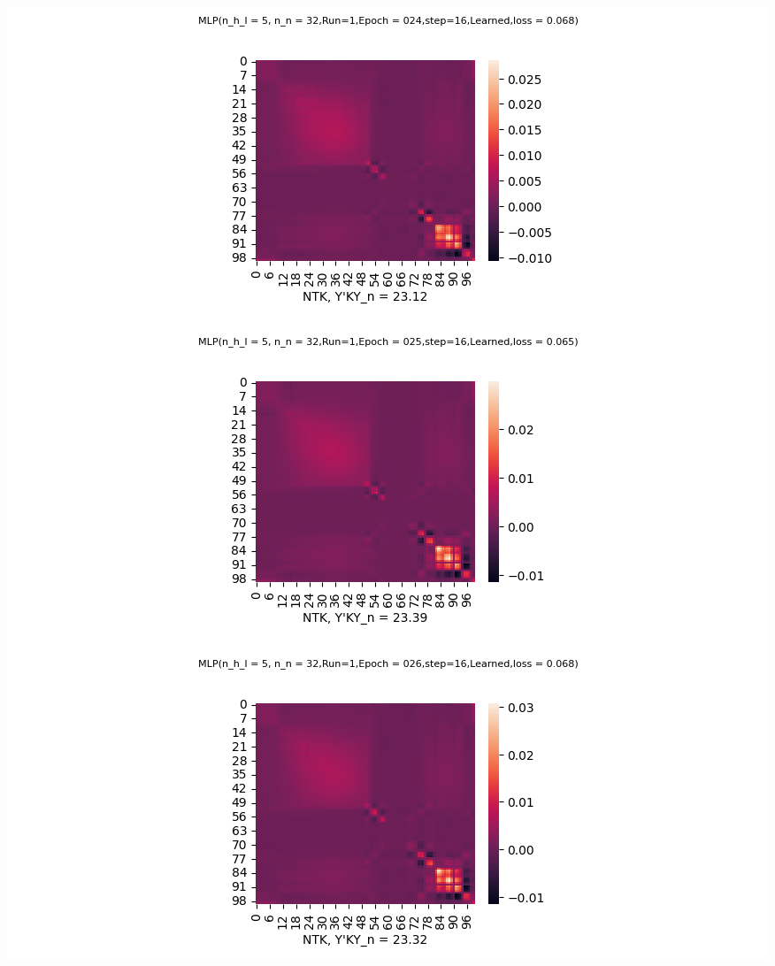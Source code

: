 <p align="center"> <img src= 'all_figs/MLP(n_h_l = 5, n_n = 32,Run=1,Epoch = 024,step=16,Learned,loss = 0.068).png' /> </p>
<p align="center"> <img src= 'all_figs/MLP(n_h_l = 5, n_n = 32,Run=1,Epoch = 025,step=16,Learned,loss = 0.065).png' /> </p>
<p align="center"> <img src= 'all_figs/MLP(n_h_l = 5, n_n = 32,Run=1,Epoch = 026,step=16,Learned,loss = 0.068).png' /> </p>
